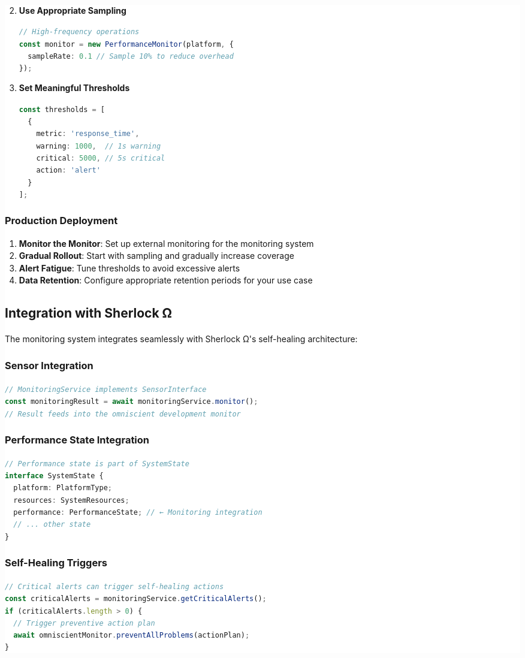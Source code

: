2. **Use Appropriate Sampling**
   ```typescript
   // High-frequency operations
   const monitor = new PerformanceMonitor(platform, {
     sampleRate: 0.1 // Sample 10% to reduce overhead
   });
   ```

3. **Set Meaningful Thresholds**
   ```typescript
   const thresholds = [
     {
       metric: 'response_time',
       warning: 1000,  // 1s warning
       critical: 5000, // 5s critical
       action: 'alert'
     }
   ];
   ```

### Production Deployment

1. **Monitor the Monitor**: Set up external monitoring for the monitoring system
2. **Gradual Rollout**: Start with sampling and gradually increase coverage
3. **Alert Fatigue**: Tune thresholds to avoid excessive alerts
4. **Data Retention**: Configure appropriate retention periods for your use case

## Integration with Sherlock Ω

The monitoring system integrates seamlessly with Sherlock Ω's self-healing architecture:

### Sensor Integration
```typescript
// MonitoringService implements SensorInterface
const monitoringResult = await monitoringService.monitor();
// Result feeds into the omniscient development monitor
```

### Performance State Integration
```typescript
// Performance state is part of SystemState
interface SystemState {
  platform: PlatformType;
  resources: SystemResources;
  performance: PerformanceState; // ← Monitoring integration
  // ... other state
}
```

### Self-Healing Triggers
```typescript
// Critical alerts can trigger self-healing actions
const criticalAlerts = monitoringService.getCriticalAlerts();
if (criticalAlerts.length > 0) {
  // Trigger preventive action plan
  await omniscientMonitor.preventAllProblems(actionPlan);
}
```

